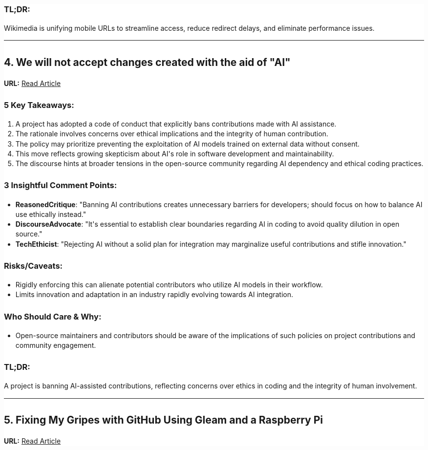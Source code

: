 ### TL;DR:
Wikimedia is unifying mobile URLs to streamline access, reduce redirect delays, and eliminate performance issues.

---

## **4. We will not accept changes created with the aid of "AI"**  
**URL:** [Read Article](http://codeberg.org/superseriousbusiness/gotosocial/src/commit/9b7db51436/CODE_OF_CONDUCT.md)

### 5 Key Takeaways:
1. A project has adopted a code of conduct that explicitly bans contributions made with AI assistance.
2. The rationale involves concerns over ethical implications and the integrity of human contribution.
3. The policy may prioritize preventing the exploitation of AI models trained on external data without consent.
4. This move reflects growing skepticism about AI's role in software development and maintainability.
5. The discourse hints at broader tensions in the open-source community regarding AI dependency and ethical coding practices.

### 3 Insightful Comment Points:
- **ReasonedCritique**: "Banning AI contributions creates unnecessary barriers for developers; should focus on how to balance AI use ethically instead."
- **DiscourseAdvocate**: "It's essential to establish clear boundaries regarding AI in coding to avoid quality dilution in open source."
- **TechEthicist**: "Rejecting AI without a solid plan for integration may marginalize useful contributions and stifle innovation."

### Risks/Caveats:
- Rigidly enforcing this can alienate potential contributors who utilize AI models in their workflow.
- Limits innovation and adaptation in an industry rapidly evolving towards AI integration.

### Who Should Care & Why:
- Open-source maintainers and contributors should be aware of the implications of such policies on project contributions and community engagement.

### TL;DR:
A project is banning AI-assisted contributions, reflecting concerns over ethics in coding and the integrity of human involvement.

---

## **5. Fixing My Gripes with GitHub Using Gleam and a Raspberry Pi**  
**URL:** [Read Article](https://giacomocavalieri.me/posts/fixing-my-gripes-with-github-using-gleam-and-a-raspberry-pi)
